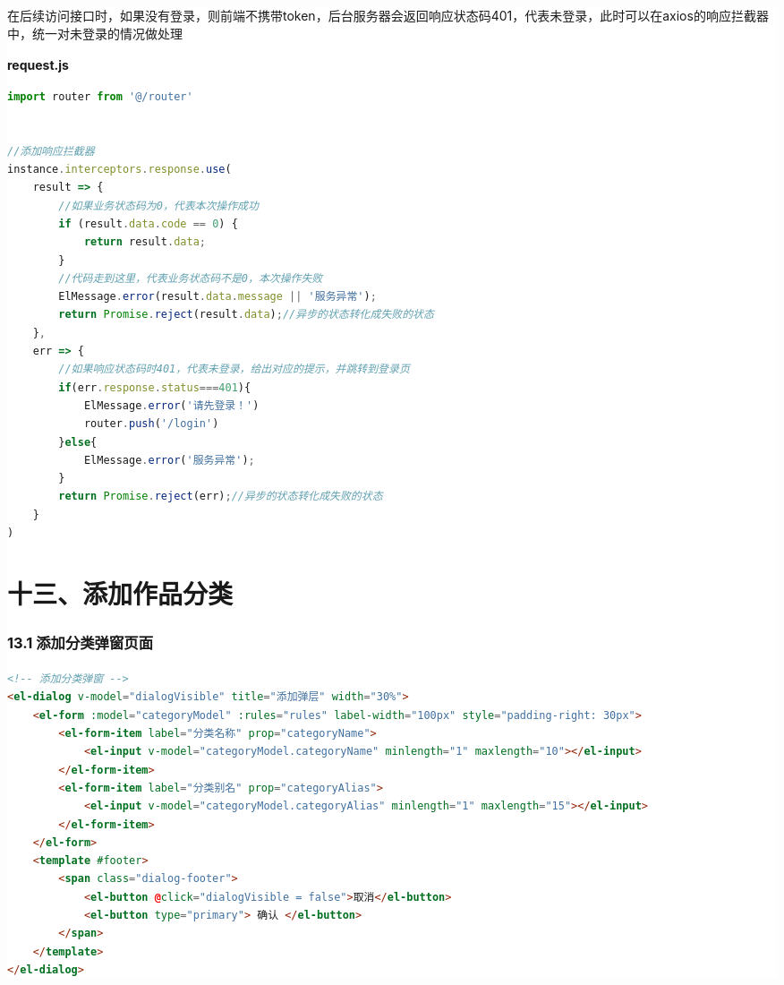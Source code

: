 在后续访问接口时，如果没有登录，则前端不携带token，后台服务器会返回响应状态码401，代表未登录，此时可以在axios的响应拦截器中，统一对未登录的情况做处理

**request.js**

```js
import router from '@/router'


//添加响应拦截器
instance.interceptors.response.use(
    result => {
        //如果业务状态码为0，代表本次操作成功
        if (result.data.code == 0) {
            return result.data;
        }
        //代码走到这里，代表业务状态码不是0，本次操作失败
        ElMessage.error(result.data.message || '服务异常');
        return Promise.reject(result.data);//异步的状态转化成失败的状态
    },
    err => {
        //如果响应状态码时401，代表未登录，给出对应的提示，并跳转到登录页
        if(err.response.status===401){
            ElMessage.error('请先登录！')
            router.push('/login')
        }else{
            ElMessage.error('服务异常');
        }
        return Promise.reject(err);//异步的状态转化成失败的状态
    }
)
```



# 十三、添加作品分类

### 13.1 添加分类弹窗页面

```html
<!-- 添加分类弹窗 -->
<el-dialog v-model="dialogVisible" title="添加弹层" width="30%">
    <el-form :model="categoryModel" :rules="rules" label-width="100px" style="padding-right: 30px">
        <el-form-item label="分类名称" prop="categoryName">
            <el-input v-model="categoryModel.categoryName" minlength="1" maxlength="10"></el-input>
        </el-form-item>
        <el-form-item label="分类别名" prop="categoryAlias">
            <el-input v-model="categoryModel.categoryAlias" minlength="1" maxlength="15"></el-input>
        </el-form-item>
    </el-form>
    <template #footer>
        <span class="dialog-footer">
            <el-button @click="dialogVisible = false">取消</el-button>
            <el-button type="primary"> 确认 </el-button>
        </span>
    </template>
</el-dialog>
```
